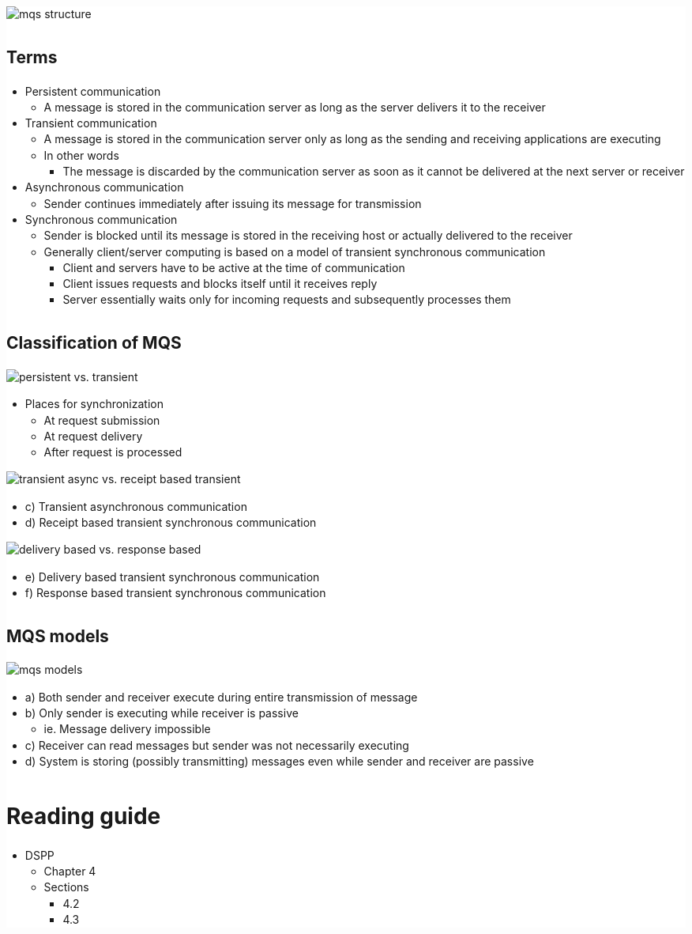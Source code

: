 ![mqs structure](https://snag.gy/4lKP1M.jpg)

## Terms

- Persistent communication
  - A message is stored in the communication server as long as the server delivers it to the receiver
- Transient communication
  - A message is stored in the communication server only as long as the sending and receiving applications are executing
  - In other words
    - The message is discarded by the communication server as soon as it cannot be delivered at the next server or receiver
- Asynchronous communication
  - Sender continues immediately after issuing its message for transmission
- Synchronous communication
  - Sender is blocked until its message is stored in the receiving host or actually delivered to the receiver
  - Generally client/server computing is based on a model of transient synchronous communication
    - Client and servers have to be active at the time of communication
    - Client issues requests and blocks itself until it receives reply
    - Server essentially waits only for incoming requests and subsequently processes them

## Classification of MQS

![persistent vs. transient](https://snag.gy/3pr7dB.jpg)

- Places for synchronization
  - At request submission
  - At request delivery
  - After request is processed

![transient async vs. receipt based transient](https://snag.gy/dVi0ZY.jpg)

- c) Transient asynchronous communication
- d) Receipt based transient synchronous communication

![delivery based vs. response based](https://snag.gy/xXWvGg.jpg)

- e) Delivery based transient synchronous communication
- f) Response based transient synchronous communication

## MQS models

![mqs models](https://snag.gy/oyxgMq.jpg)

- a) Both sender and receiver execute during entire transmission of message
- b) Only sender is executing while receiver is passive
  - ie. Message delivery impossible
- c) Receiver can read messages but sender was not necessarily executing
- d) System is storing (possibly transmitting) messages even while sender and receiver are passive

# Reading guide

- DSPP
  - Chapter 4
  - Sections
    - 4.2
    - 4.3